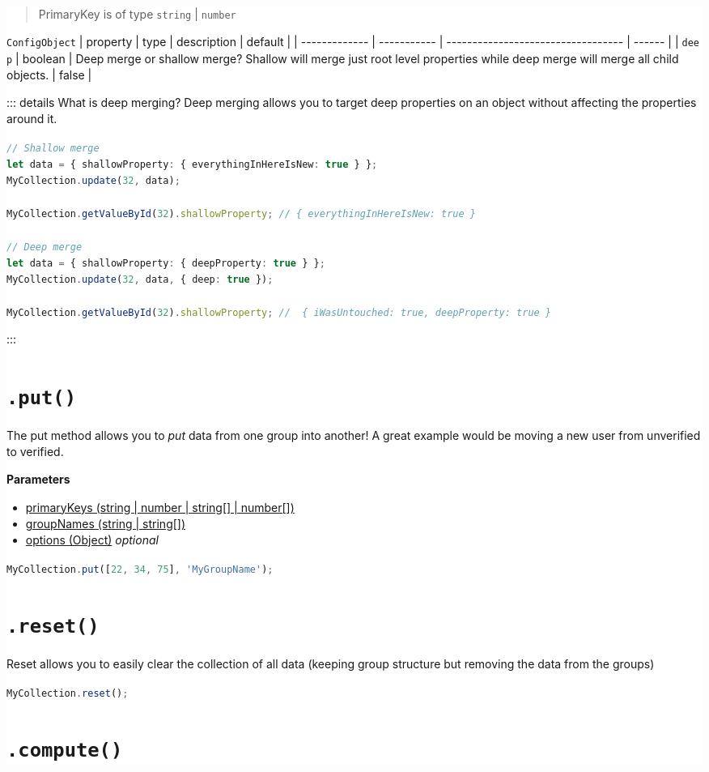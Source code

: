 > PrimaryKey is of type `string` | `number`

`ConfigObject`
| property | type | description | default |
| ------------- | ----------- | ---------------------------------- | ------ |
| `deep` | boolean | Deep merge or shallow merge? Shallow will merge just root level properties while deep merge will merge all child objects. | false |

::: details What is deep merging?
Deep merging allows you to target deep properties on an object without affecting the properties around it.

```ts
// Shallow merge
let data = { shallowProperty: { everythingInHereIsNew: true } };
MyCollection.update(32, data);

MyCollection.getValueById(32).shallowProperty; // { everythingInHereIsNew: true }

// Deep merge
let data = { shallowProperty: { deepProperty: true } };
MyCollection.update(32, data, { deep: true });

MyCollection.getValueById(32).shallowProperty; //  { iWasUntouched: true, deepProperty: true }
```

:::

# `.put()`

The put method allows you to _put_ data from one group into another! A great example would be moving a new user from unverified to verified.

**Parameters**

- [primaryKeys (string | number | string[] | number[])]()
- [groupNames (string | string[])]()
- [options (Object)]() _optional_

```js
MyCollection.put([22, 34, 75], 'MyGroupName');
```

# `.reset()`

Reset allows you to easily clear the collection of all data (keeping group structure but removing the data from the groups)

```js
MyCollection.reset();
```

# `.compute()`
